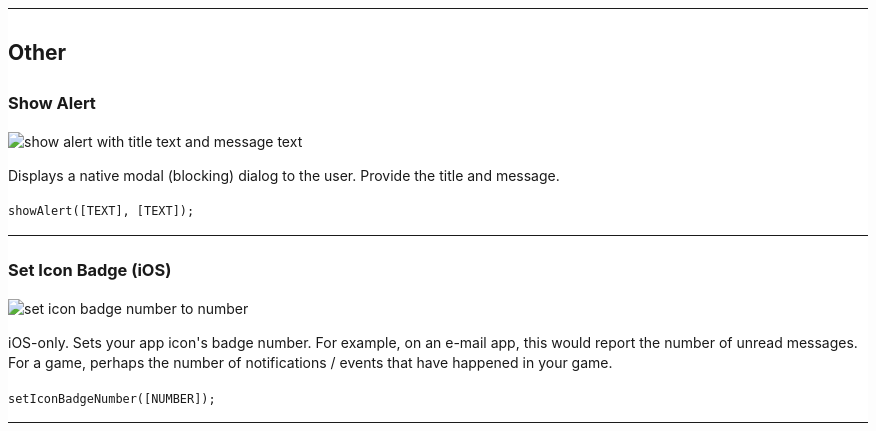 ***

## Other

### <a name="show-alert"></a> Show Alert

![show alert with title text and message text](http://static.stencyl.com/pedia2/block-images/game/mobile/show-alert.png)

Displays a native modal (blocking) dialog to the user. Provide the title and message.

```
showAlert([TEXT], [TEXT]);
```

***

### <a name="ios-badge-number"></a> Set Icon Badge (iOS)

![set icon badge number to number](http://static.stencyl.com/pedia2/block-images/game/mobile/ios-badge-number.png)

iOS-only. Sets your app icon's badge number. For example, on an e-mail app, this would report the number of unread messages. For a game, perhaps the number of notifications / events that have happened in your game. 

```
setIconBadgeNumber([NUMBER]);
```

***
